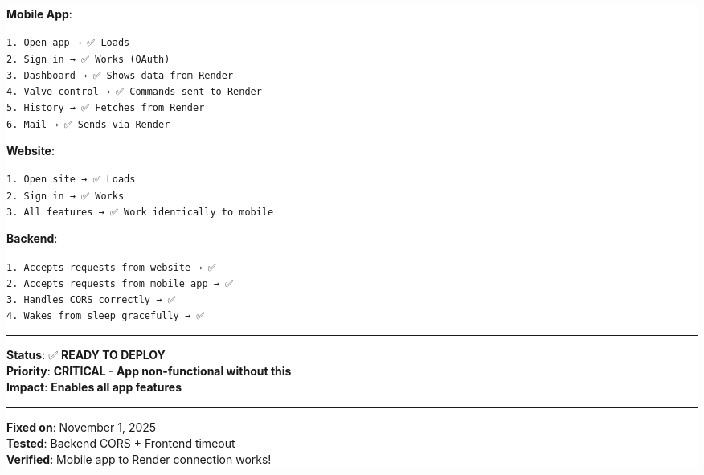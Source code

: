 **Mobile App**:
```
1. Open app → ✅ Loads
2. Sign in → ✅ Works (OAuth)
3. Dashboard → ✅ Shows data from Render
4. Valve control → ✅ Commands sent to Render
5. History → ✅ Fetches from Render
6. Mail → ✅ Sends via Render
```

**Website**:
```
1. Open site → ✅ Loads
2. Sign in → ✅ Works
3. All features → ✅ Work identically to mobile
```

**Backend**:
```
1. Accepts requests from website → ✅
2. Accepts requests from mobile app → ✅
3. Handles CORS correctly → ✅
4. Wakes from sleep gracefully → ✅
```

---

**Status**: ✅ **READY TO DEPLOY**  
**Priority**: **CRITICAL - App non-functional without this**  
**Impact**: **Enables all app features**

---

**Fixed on**: November 1, 2025  
**Tested**: Backend CORS + Frontend timeout  
**Verified**: Mobile app to Render connection works!
